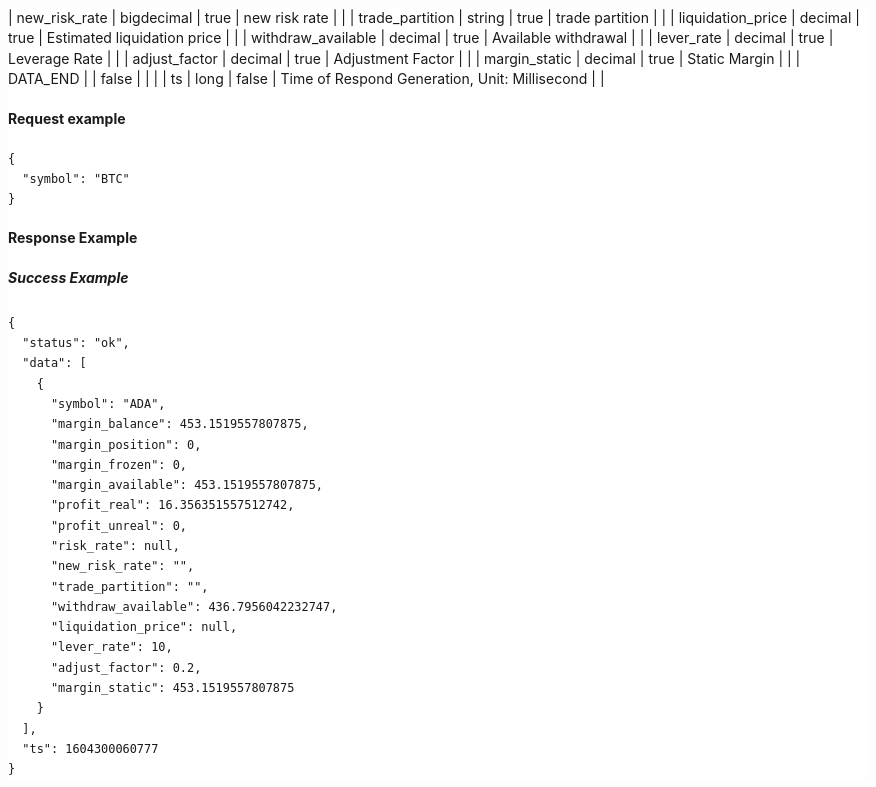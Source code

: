 | new_risk_rate      | bigdecimal | true     | new risk rate                                 |                |
| trade_partition    | string     | true     | trade partition                               |                |
| liquidation_price  | decimal    | true     | Estimated liquidation price                   |                |
| withdraw_available | decimal    | true     | Available withdrawal                          |                |
| lever_rate         | decimal    | true     | Leverage Rate                                 |                |
| adjust_factor      | decimal    | true     | Adjustment Factor                             |                |
| margin_static      | decimal    | true     | Static Margin                                 |                |
| DATA_END           |            | false    |                                               |                |
| ts                 | long       | false    | Time of Respond Generation, Unit: Millisecond |                |

#### Request example

```
{
  "symbol": "BTC"
}
```

#### Response Example

##### Success Example

```
{
  "status": "ok",
  "data": [
    {
      "symbol": "ADA",
      "margin_balance": 453.1519557807875,
      "margin_position": 0,
      "margin_frozen": 0,
      "margin_available": 453.1519557807875,
      "profit_real": 16.356351557512742,
      "profit_unreal": 0,
      "risk_rate": null,
      "new_risk_rate": "",
      "trade_partition": "",
      "withdraw_available": 436.7956042232747,
      "liquidation_price": null,
      "lever_rate": 10,
      "adjust_factor": 0.2,
      "margin_static": 453.1519557807875
    }
  ],
  "ts": 1604300060777
}
```
